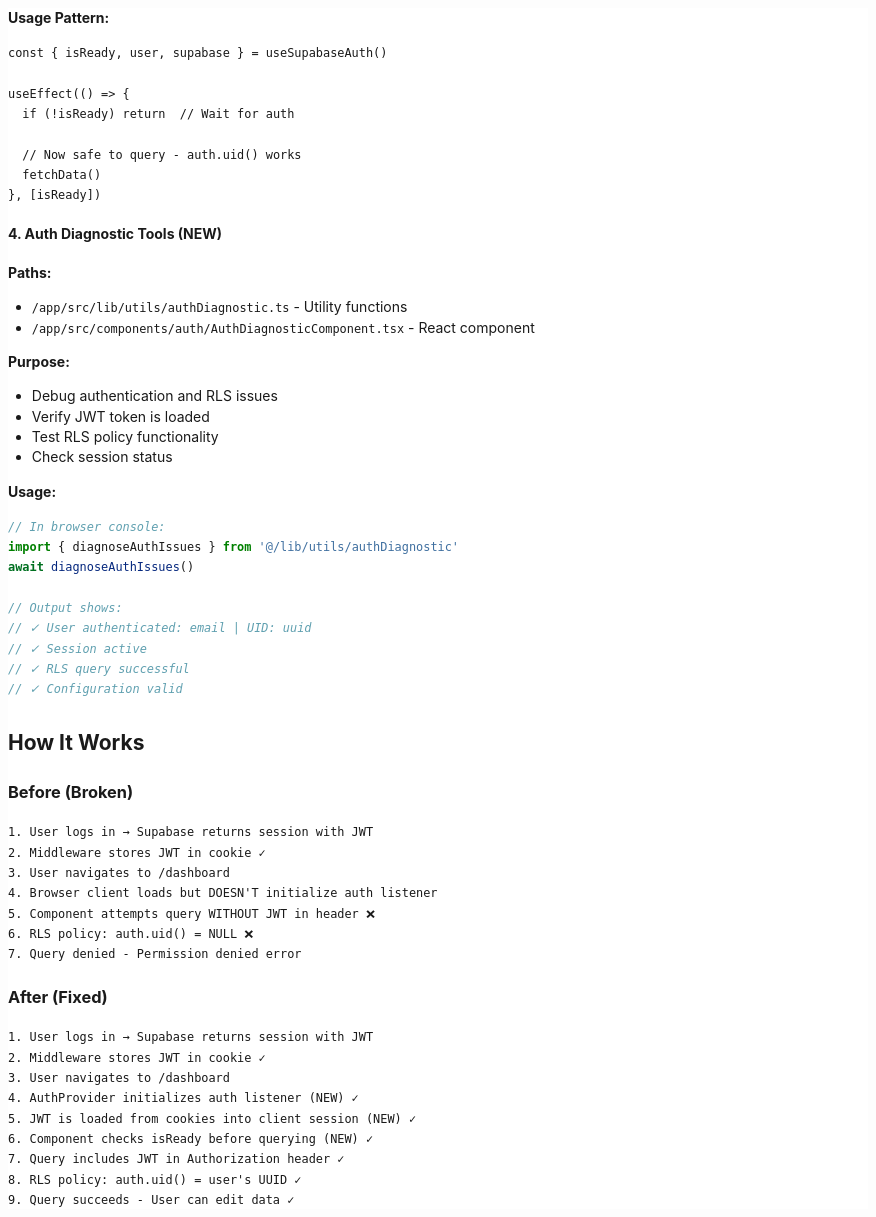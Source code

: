 **Usage Pattern:**
```tsx
const { isReady, user, supabase } = useSupabaseAuth()

useEffect(() => {
  if (!isReady) return  // Wait for auth
  
  // Now safe to query - auth.uid() works
  fetchData()
}, [isReady])
```

#### 4. Auth Diagnostic Tools (NEW)
**Paths:**
- `/app/src/lib/utils/authDiagnostic.ts` - Utility functions
- `/app/src/components/auth/AuthDiagnosticComponent.tsx` - React component

**Purpose:**
- Debug authentication and RLS issues
- Verify JWT token is loaded
- Test RLS policy functionality
- Check session status

**Usage:**
```javascript
// In browser console:
import { diagnoseAuthIssues } from '@/lib/utils/authDiagnostic'
await diagnoseAuthIssues()

// Output shows:
// ✓ User authenticated: email | UID: uuid
// ✓ Session active
// ✓ RLS query successful
// ✓ Configuration valid
```

## How It Works

### Before (Broken)
```
1. User logs in → Supabase returns session with JWT
2. Middleware stores JWT in cookie ✓
3. User navigates to /dashboard
4. Browser client loads but DOESN'T initialize auth listener
5. Component attempts query WITHOUT JWT in header ❌
6. RLS policy: auth.uid() = NULL ❌
7. Query denied - Permission denied error
```

### After (Fixed)
```
1. User logs in → Supabase returns session with JWT
2. Middleware stores JWT in cookie ✓
3. User navigates to /dashboard
4. AuthProvider initializes auth listener (NEW) ✓
5. JWT is loaded from cookies into client session (NEW) ✓
6. Component checks isReady before querying (NEW) ✓
7. Query includes JWT in Authorization header ✓
8. RLS policy: auth.uid() = user's UUID ✓
9. Query succeeds - User can edit data ✓
```
